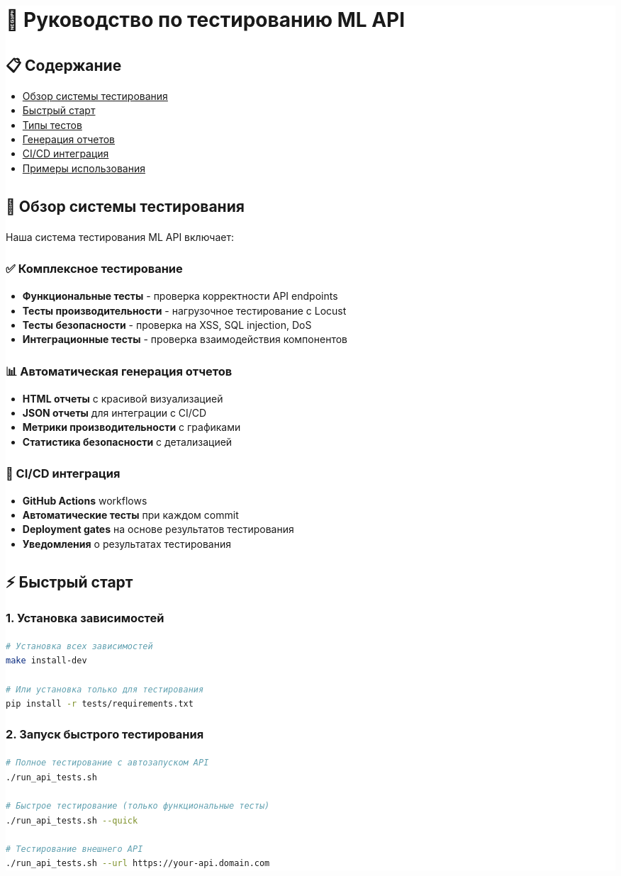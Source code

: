 # 🧪 Руководство по тестированию ML API

## 📋 Содержание
- [Обзор системы тестирования](#обзор-системы-тестирования)
- [Быстрый старт](#быстрый-старт)
- [Типы тестов](#типы-тестов)
- [Генерация отчетов](#генерация-отчетов)
- [CI/CD интеграция](#cicd-интеграция)
- [Примеры использования](#примеры-использования)

## 🎯 Обзор системы тестирования

Наша система тестирования ML API включает:

### ✅ Комплексное тестирование
- **Функциональные тесты** - проверка корректности API endpoints
- **Тесты производительности** - нагрузочное тестирование с Locust
- **Тесты безопасности** - проверка на XSS, SQL injection, DoS
- **Интеграционные тесты** - проверка взаимодействия компонентов

### 📊 Автоматическая генерация отчетов
- **HTML отчеты** с красивой визуализацией
- **JSON отчеты** для интеграции с CI/CD
- **Метрики производительности** с графиками
- **Статистика безопасности** с детализацией

### 🚀 CI/CD интеграция
- **GitHub Actions** workflows
- **Автоматические тесты** при каждом commit
- **Deployment gates** на основе результатов тестирования
- **Уведомления** о результатах тестирования

## ⚡ Быстрый старт

### 1. Установка зависимостей
```bash
# Установка всех зависимостей
make install-dev

# Или установка только для тестирования
pip install -r tests/requirements.txt
```

### 2. Запуск быстрого тестирования
```bash
# Полное тестирование с автозапуском API
./run_api_tests.sh

# Быстрое тестирование (только функциональные тесты)
./run_api_tests.sh --quick

# Тестирование внешнего API
./run_api_tests.sh --url https://your-api.domain.com
```
